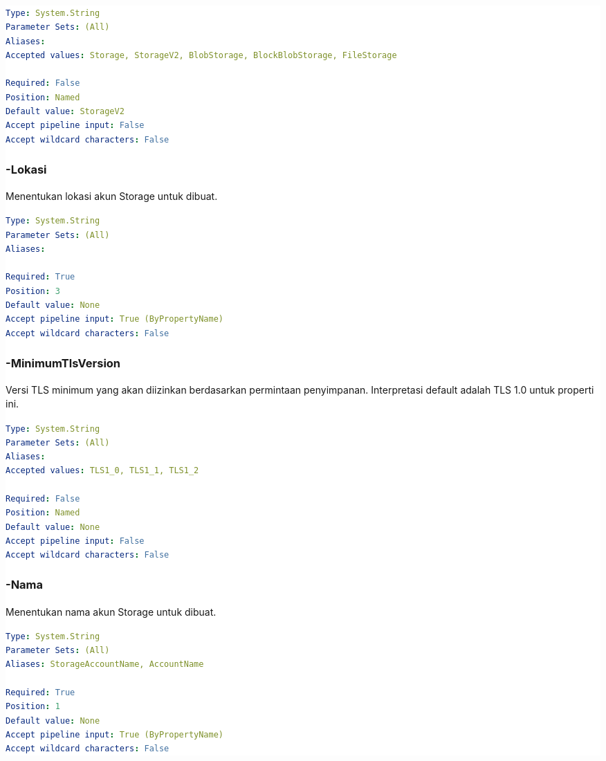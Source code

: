 ```yaml
Type: System.String
Parameter Sets: (All)
Aliases:
Accepted values: Storage, StorageV2, BlobStorage, BlockBlobStorage, FileStorage

Required: False
Position: Named
Default value: StorageV2
Accept pipeline input: False
Accept wildcard characters: False
```

### -Lokasi
Menentukan lokasi akun Storage untuk dibuat.

```yaml
Type: System.String
Parameter Sets: (All)
Aliases:

Required: True
Position: 3
Default value: None
Accept pipeline input: True (ByPropertyName)
Accept wildcard characters: False
```

### -MinimumTlsVersion
Versi TLS minimum yang akan diizinkan berdasarkan permintaan penyimpanan. Interpretasi default adalah TLS 1.0 untuk properti ini.

```yaml
Type: System.String
Parameter Sets: (All)
Aliases:
Accepted values: TLS1_0, TLS1_1, TLS1_2

Required: False
Position: Named
Default value: None
Accept pipeline input: False
Accept wildcard characters: False
```

### -Nama
Menentukan nama akun Storage untuk dibuat.

```yaml
Type: System.String
Parameter Sets: (All)
Aliases: StorageAccountName, AccountName

Required: True
Position: 1
Default value: None
Accept pipeline input: True (ByPropertyName)
Accept wildcard characters: False
```
